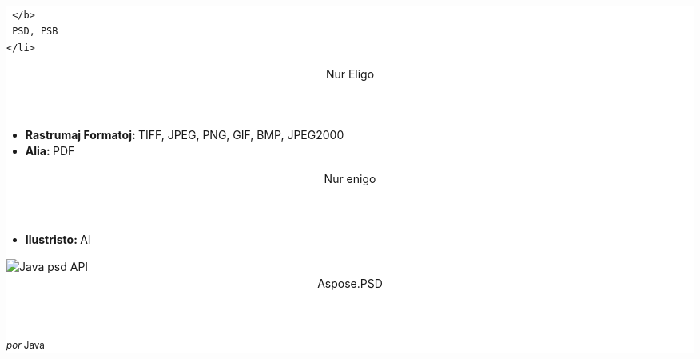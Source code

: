      </b>
     PSD, PSB
    </li>
   </ul>
  </div>
  
  <div class="d1-col d1-right">
   <header>
    Nur Eligo
   </header>
   <ul>
    <li>
     <b>
      Rastrumaj Formatoj:
     </b>
     TIFF, JPEG, PNG, GIF, BMP, JPEG2000
    </li>
    <li>
     <b>
      Alia:
     </b>
     PDF
    </li>
   </ul>
   <header>
    Nur enigo
   </header>
   <ul>
    <li>
     <b>
      Ilustristo:
     </b>
     AI
    </li>
   </ul>
  </div>
  
 </div>
 
 <div class="d1-logo">
  <img width="70" height="75" alt="Java psd API" src="https://www.aspose.cloud/templates/aspose/img/products/psd/aspose_psd-for-java.svg"/>
  <header>
   Aspose.PSD
  </header>
  <footer>
   <small>
    <em>
     por
    </em>
    Java
   </small>
  </footer>
 </div>
 